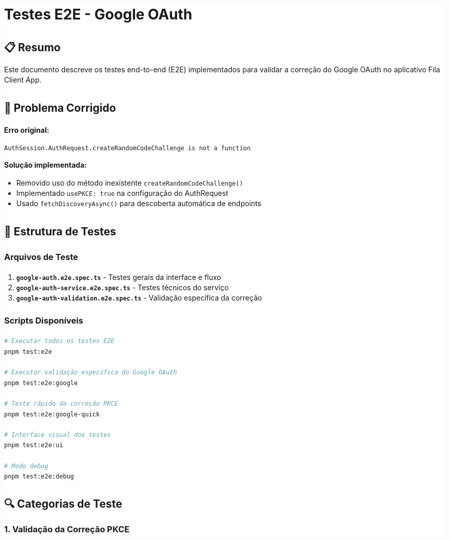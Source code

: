 # Testes E2E - Google OAuth

## 📋 Resumo

Este documento descreve os testes end-to-end (E2E) implementados para validar a correção do Google OAuth no aplicativo Fila Client App.

## 🎯 Problema Corrigido

**Erro original:**
```
AuthSession.AuthRequest.createRandomCodeChallenge is not a function
```

**Solução implementada:**
- Removido uso do método inexistente `createRandomCodeChallenge()`
- Implementado `usePKCE: true` na configuração do AuthRequest
- Usado `fetchDiscoveryAsync()` para descoberta automática de endpoints

## 🧪 Estrutura de Testes

### Arquivos de Teste

1. **`google-auth.e2e.spec.ts`** - Testes gerais da interface e fluxo
2. **`google-auth-service.e2e.spec.ts`** - Testes técnicos do serviço
3. **`google-auth-validation.e2e.spec.ts`** - Validação específica da correção

### Scripts Disponíveis

```bash
# Executar todos os testes E2E
pnpm test:e2e

# Executar validação específica do Google OAuth
pnpm test:e2e:google

# Teste rápido da correção PKCE
pnpm test:e2e:google-quick

# Interface visual dos testes
pnpm test:e2e:ui

# Modo debug
pnpm test:e2e:debug
```

## 🔍 Categorias de Teste

### 1. Validação da Correção PKCE
